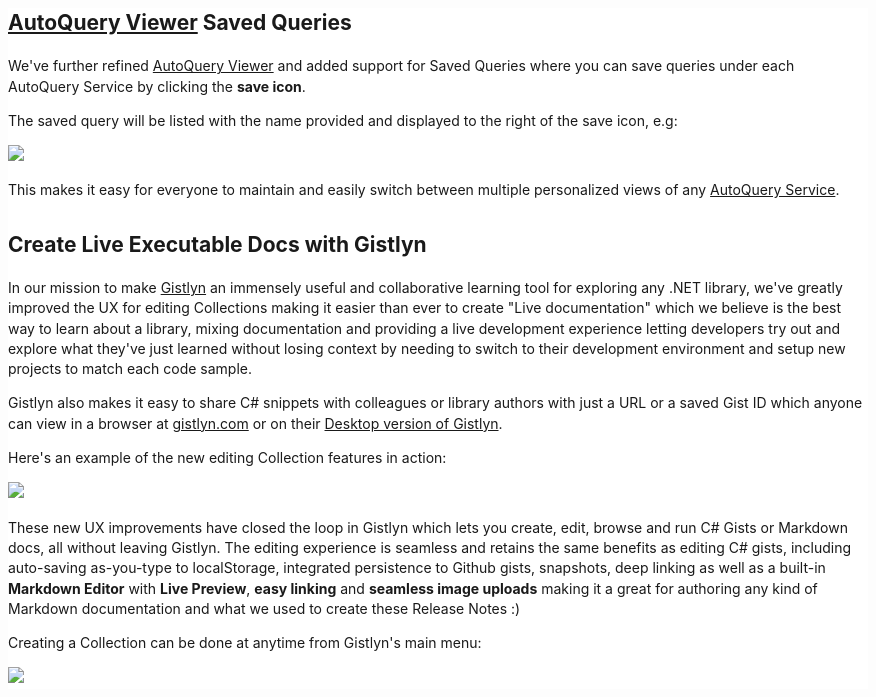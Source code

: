 ## [AutoQuery Viewer](https://github.com/ServiceStack/Admin) Saved Queries

We've further refined [AutoQuery Viewer](https://github.com/ServiceStack/Admin) and added support for 
Saved Queries where you can save queries under each AutoQuery Service by clicking the **save icon**. 

The saved query will be listed with the name provided and displayed to the right of the save icon, e.g:

[![](http://i.imgur.com/hySw1T9.png)](https://github.com/ServiceStack/Admin)

This makes it easy for everyone to maintain and easily switch between multiple personalized views 
of any [AutoQuery Service](https://github.com/ServiceStack/ServiceStack/wiki/Auto-Query).

## Create Live Executable Docs with Gistlyn

In our mission to make [Gistlyn](http://gistlyn.com) an immensely useful and collaborative learning tool for 
exploring any .NET library, we've greatly improved the UX for editing Collections making it easier than ever to 
create "Live documentation" which we believe is the best way to learn about a library, mixing documentation and 
providing a live development experience letting developers try out and explore what they've just learned without 
losing context by needing to switch to their development environment and setup new projects to match each code sample.

Gistlyn also makes it easy to share C# snippets with colleagues or library authors with just a URL or a saved 
Gist ID which anyone can view in a browser at [gistlyn.com](http://gistlyn.com) or on their 
[Desktop version of Gistlyn](http://gistlyn.com/downloads). 

Here's an example of the new editing Collection features in action:

[![](http://i.imgur.com/156wYPJ.png)](https://youtu.be/FkdzYsx2lYw)

These new UX improvements have closed the loop in Gistlyn which lets you create, edit, browse and run C# Gists or 
Markdown docs, all without leaving Gistlyn. The editing experience is seamless and retains the same benefits
as editing C# gists, including auto-saving as-you-type to localStorage, integrated persistence to Github gists, 
snapshots, deep linking as well as a built-in **Markdown Editor** with **Live Preview**, **easy linking** and 
**seamless image uploads** making it a great for authoring any kind of Markdown documentation and what we used 
to create these Release Notes :)

Creating a Collection can be done at anytime from Gistlyn's main menu:

![](http://i.imgur.com/UVbKOWn.png)
